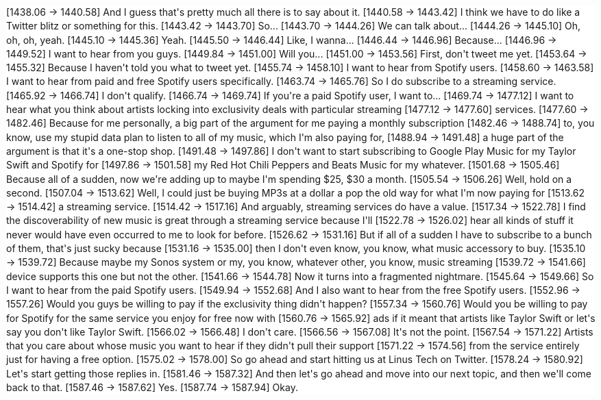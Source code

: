 [1438.06 → 1440.58] And I guess that's pretty much all there is to say about it.
[1440.58 → 1443.42] I think we have to do like a Twitter blitz or something for this.
[1443.42 → 1443.70] So...
[1443.70 → 1444.26] We can talk about...
[1444.26 → 1445.10] Oh, oh, oh, yeah.
[1445.10 → 1445.36] Yeah.
[1445.50 → 1446.44] Like, I wanna...
[1446.44 → 1446.96] Because...
[1446.96 → 1449.52] I want to hear from you guys.
[1449.84 → 1451.00] Will you...
[1451.00 → 1453.56] First, don't tweet me yet.
[1453.64 → 1455.32] Because I haven't told you what to tweet yet.
[1455.74 → 1458.10] I want to hear from Spotify users.
[1458.60 → 1463.58] I want to hear from paid and free Spotify users specifically.
[1463.74 → 1465.76] So I do subscribe to a streaming service.
[1465.92 → 1466.74] I don't qualify.
[1466.74 → 1469.74] If you're a paid Spotify user, I want to...
[1469.74 → 1477.12] I want to hear what you think about artists locking into exclusivity deals with particular streaming
[1477.12 → 1477.60] services.
[1477.60 → 1482.46] Because for me personally, a big part of the argument for me paying a monthly subscription
[1482.46 → 1488.74] to, you know, use my stupid data plan to listen to all of my music, which I'm also paying for,
[1488.94 → 1491.48] a huge part of the argument is that it's a one-stop shop.
[1491.48 → 1497.86] I don't want to start subscribing to Google Play Music for my Taylor Swift and Spotify for
[1497.86 → 1501.58] my Red Hot Chili Peppers and Beats Music for my whatever.
[1501.68 → 1505.46] Because all of a sudden, now we're adding up to maybe I'm spending $25, $30 a month.
[1505.54 → 1506.26] Well, hold on a second.
[1507.04 → 1513.62] Well, I could just be buying MP3s at a dollar a pop the old way for what I'm now paying for
[1513.62 → 1514.42] a streaming service.
[1514.42 → 1517.16] And arguably, streaming services do have a value.
[1517.34 → 1522.78] I find the discoverability of new music is great through a streaming service because I'll
[1522.78 → 1526.02] hear all kinds of stuff it never would have even occurred to me to look for before.
[1526.62 → 1531.16] But if all of a sudden I have to subscribe to a bunch of them, that's just sucky because
[1531.16 → 1535.00] then I don't even know, you know, what music accessory to buy.
[1535.10 → 1539.72] Because maybe my Sonos system or my, you know, whatever other, you know, music streaming
[1539.72 → 1541.66] device supports this one but not the other.
[1541.66 → 1544.78] Now it turns into a fragmented nightmare.
[1545.64 → 1549.66] So I want to hear from the paid Spotify users.
[1549.94 → 1552.68] And I also want to hear from the free Spotify users.
[1552.96 → 1557.26] Would you guys be willing to pay if the exclusivity thing didn't happen?
[1557.34 → 1560.76] Would you be willing to pay for Spotify for the same service you enjoy for free now with
[1560.76 → 1565.92] ads if it meant that artists like Taylor Swift or let's say you don't like Taylor Swift.
[1566.02 → 1566.48] I don't care.
[1566.56 → 1567.08] It's not the point.
[1567.54 → 1571.22] Artists that you care about whose music you want to hear if they didn't pull their support
[1571.22 → 1574.56] from the service entirely just for having a free option.
[1575.02 → 1578.00] So go ahead and start hitting us at Linus Tech on Twitter.
[1578.24 → 1580.92] Let's start getting those replies in.
[1581.46 → 1587.32] And then let's go ahead and move into our next topic, and then we'll come back to that.
[1587.46 → 1587.62] Yes.
[1587.74 → 1587.94] Okay.